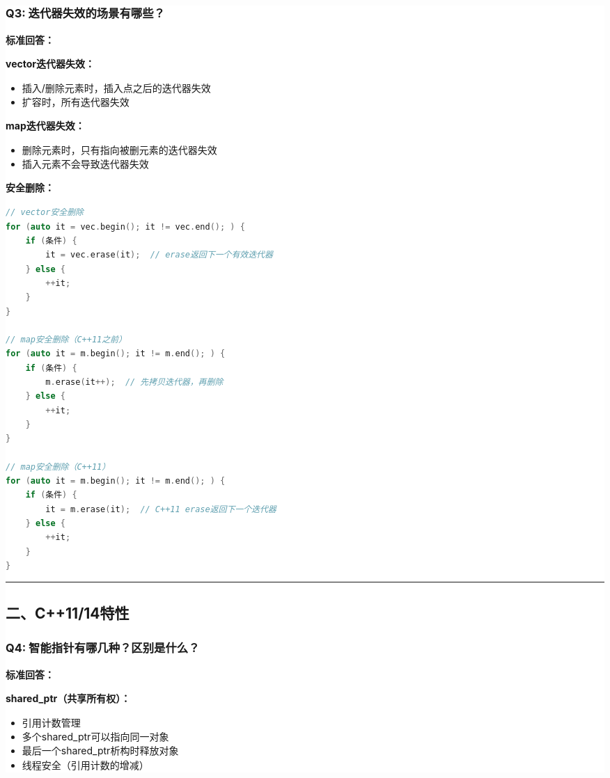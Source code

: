 
### Q3: 迭代器失效的场景有哪些？

**标准回答：**

**vector迭代器失效：**
- 插入/删除元素时，插入点之后的迭代器失效
- 扩容时，所有迭代器失效

**map迭代器失效：**
- 删除元素时，只有指向被删元素的迭代器失效
- 插入元素不会导致迭代器失效

**安全删除：**
```cpp
// vector安全删除
for (auto it = vec.begin(); it != vec.end(); ) {
    if (条件) {
        it = vec.erase(it);  // erase返回下一个有效迭代器
    } else {
        ++it;
    }
}

// map安全删除（C++11之前）
for (auto it = m.begin(); it != m.end(); ) {
    if (条件) {
        m.erase(it++);  // 先拷贝迭代器，再删除
    } else {
        ++it;
    }
}

// map安全删除（C++11）
for (auto it = m.begin(); it != m.end(); ) {
    if (条件) {
        it = m.erase(it);  // C++11 erase返回下一个迭代器
    } else {
        ++it;
    }
}
```

---

## 二、C++11/14特性

### Q4: 智能指针有哪几种？区别是什么？

**标准回答：**

**shared_ptr（共享所有权）：**
- 引用计数管理
- 多个shared_ptr可以指向同一对象
- 最后一个shared_ptr析构时释放对象
- 线程安全（引用计数的增减）
